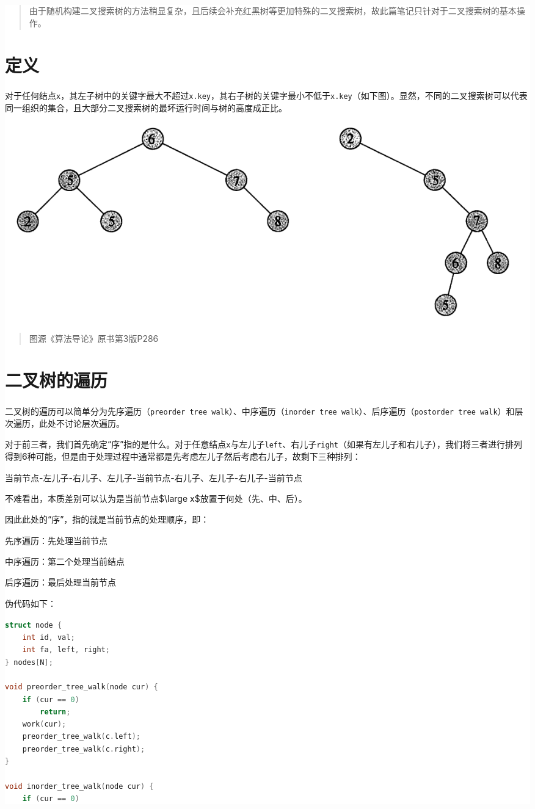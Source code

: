 > 由于随机构建二叉搜索树的方法稍显复杂，且后续会补充红黑树等更加特殊的二叉搜索树，故此篇笔记只针对于二叉搜索树的基本操作。

# 定义

对于任何结点`x`，其左子树中的关键字最大不超过`x.key`，其右子树的关键字最小不低于`x.key`（如下图）。显然，不同的二叉搜索树可以代表同一组织的集合，且大部分二叉搜索树的最坏运行时间与树的高度成正比。

![img-1](./img/1.png)

> 图源《算法导论》原书第3版P286



# 二叉树的遍历

二叉树的遍历可以简单分为先序遍历（`preorder tree walk`）、中序遍历（`inorder tree walk`）、后序遍历（`postorder tree walk`）和层次遍历，此处不讨论层次遍历。

对于前三者，我们首先确定“序”指的是什么。对于任意结点`x`与左儿子`left`、右儿子`right`（如果有左儿子和右儿子），我们将三者进行排列得到6种可能，但是由于处理过程中通常都是先考虑左儿子然后考虑右儿子，故剩下三种排列：

当前节点-左儿子-右儿子、左儿子-当前节点-右儿子、左儿子-右儿子-当前节点

不难看出，本质差别可以认为是当前节点$\large x$放置于何处（先、中、后）。

因此此处的“序”，指的就是当前节点的处理顺序，即：

先序遍历：先处理当前节点

中序遍历：第二个处理当前结点

后序遍历：最后处理当前节点

伪代码如下：

```c++
struct node {
	int id, val;
	int fa, left, right;
} nodes[N];

void preorder_tree_walk(node cur) {
	if (cur == 0)
		return;
	work(cur);
	preorder_tree_walk(c.left);
	preorder_tree_walk(c.right);
}

void inorder_tree_walk(node cur) {
	if (cur == 0)
```